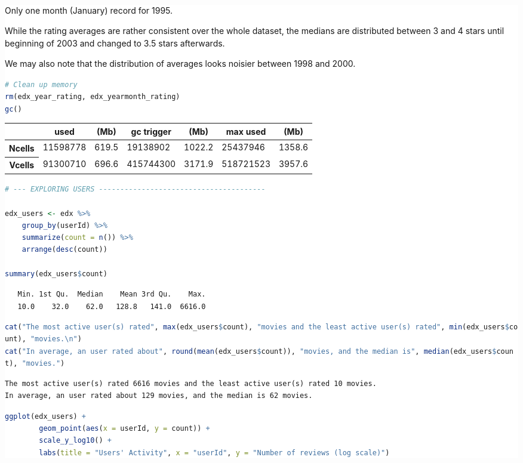
Only one month (January) record for 1995.

While the rating averages are rather consistent over the whole dataset, the medians are distributed between 3 and 4 stars until beginning of 2003 and changed to 3.5 stars afterwards. 

We may also note that the distribution of averages looks noisier between 1998 and 2000.


```R
# Clean up memory
rm(edx_year_rating, edx_yearmonth_rating)
gc()
```


<table>
<thead><tr><th></th><th scope=col>used</th><th scope=col>(Mb)</th><th scope=col>gc trigger</th><th scope=col>(Mb)</th><th scope=col>max used</th><th scope=col>(Mb)</th></tr></thead>
<tbody>
	<tr><th scope=row>Ncells</th><td>11598778 </td><td>619.5    </td><td> 19138902</td><td>1022.2   </td><td> 25437946</td><td>1358.6   </td></tr>
	<tr><th scope=row>Vcells</th><td>91300710 </td><td>696.6    </td><td>415744300</td><td>3171.9   </td><td>518721523</td><td>3957.6   </td></tr>
</tbody>
</table>




```R
# --- EXPLORING USERS ---------------------------------------

edx_users <- edx %>%
    group_by(userId) %>%
    summarize(count = n()) %>%
    arrange(desc(count))

summary(edx_users$count)
```


       Min. 1st Qu.  Median    Mean 3rd Qu.    Max. 
       10.0    32.0    62.0   128.8   141.0  6616.0 



```R
cat("The most active user(s) rated", max(edx_users$count), "movies and the least active user(s) rated", min(edx_users$count), "movies.\n")
cat("In average, an user rated about", round(mean(edx_users$count)), "movies, and the median is", median(edx_users$count), "movies.")
```

    The most active user(s) rated 6616 movies and the least active user(s) rated 10 movies.
    In average, an user rated about 129 movies, and the median is 62 movies.


```R
ggplot(edx_users) +
        geom_point(aes(x = userId, y = count)) +
        scale_y_log10() +
        labs(title = "Users' Activity", x = "userId", y = "Number of reviews (log scale)")        
```

